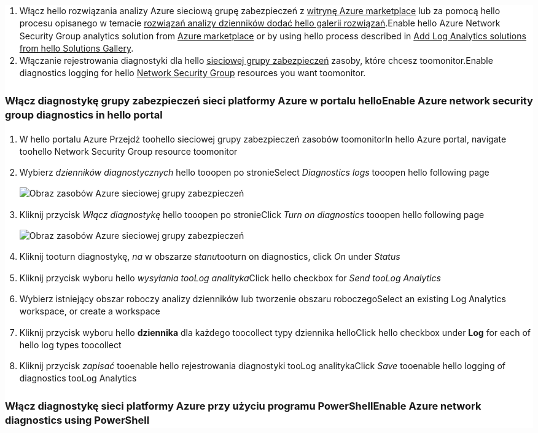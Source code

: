 1. <span data-ttu-id="74978-190">Włącz hello rozwiązania analizy Azure sieciową grupę zabezpieczeń z [witrynę Azure marketplace](https://azuremarketplace.microsoft.com/en-us/marketplace/apps/Microsoft.AzureNSGAnalyticsOMS?tab=Overview) lub za pomocą hello procesu opisanego w temacie [rozwiązań analizy dzienników dodać hello galerii rozwiązań](log-analytics-add-solutions.md).</span><span class="sxs-lookup"><span data-stu-id="74978-190">Enable hello Azure Network Security Group analytics solution from [Azure marketplace](https://azuremarketplace.microsoft.com/en-us/marketplace/apps/Microsoft.AzureNSGAnalyticsOMS?tab=Overview) or by using hello process described in [Add Log Analytics solutions from hello Solutions Gallery](log-analytics-add-solutions.md).</span></span>
2. <span data-ttu-id="74978-191">Włączanie rejestrowania diagnostyki dla hello [sieciowej grupy zabezpieczeń](../virtual-network/virtual-network-nsg-manage-log.md) zasoby, które chcesz toomonitor.</span><span class="sxs-lookup"><span data-stu-id="74978-191">Enable diagnostics logging for hello [Network Security Group](../virtual-network/virtual-network-nsg-manage-log.md) resources you want toomonitor.</span></span>

### <a name="enable-azure-network-security-group-diagnostics-in-hello-portal"></a><span data-ttu-id="74978-192">Włącz diagnostykę grupy zabezpieczeń sieci platformy Azure w portalu hello</span><span class="sxs-lookup"><span data-stu-id="74978-192">Enable Azure network security group diagnostics in hello portal</span></span>

1. <span data-ttu-id="74978-193">W hello portalu Azure Przejdź toohello sieciowej grupy zabezpieczeń zasobów toomonitor</span><span class="sxs-lookup"><span data-stu-id="74978-193">In hello Azure portal, navigate toohello Network Security Group resource toomonitor</span></span>
2. <span data-ttu-id="74978-194">Wybierz *dzienników diagnostycznych* hello tooopen po stronie</span><span class="sxs-lookup"><span data-stu-id="74978-194">Select *Diagnostics logs* tooopen hello following page</span></span>

   ![Obraz zasobów Azure sieciowej grupy zabezpieczeń](./media/log-analytics-azure-networking/log-analytics-nsg-enable-diagnostics01.png)
3. <span data-ttu-id="74978-196">Kliknij przycisk *Włącz diagnostykę* hello tooopen po stronie</span><span class="sxs-lookup"><span data-stu-id="74978-196">Click *Turn on diagnostics* tooopen hello following page</span></span>

   ![Obraz zasobów Azure sieciowej grupy zabezpieczeń](./media/log-analytics-azure-networking/log-analytics-nsg-enable-diagnostics02.png)
4. <span data-ttu-id="74978-198">Kliknij tooturn diagnostykę, *na* w obszarze *stanu*</span><span class="sxs-lookup"><span data-stu-id="74978-198">tooturn on diagnostics, click *On* under *Status*</span></span>
5. <span data-ttu-id="74978-199">Kliknij przycisk wyboru hello *wysyłania tooLog analityka*</span><span class="sxs-lookup"><span data-stu-id="74978-199">Click hello checkbox for *Send tooLog Analytics*</span></span>
6. <span data-ttu-id="74978-200">Wybierz istniejący obszar roboczy analizy dzienników lub tworzenie obszaru roboczego</span><span class="sxs-lookup"><span data-stu-id="74978-200">Select an existing Log Analytics workspace, or create a workspace</span></span>
7. <span data-ttu-id="74978-201">Kliknij przycisk wyboru hello **dziennika** dla każdego toocollect typy dziennika hello</span><span class="sxs-lookup"><span data-stu-id="74978-201">Click hello checkbox under **Log** for each of hello log types toocollect</span></span>
8. <span data-ttu-id="74978-202">Kliknij przycisk *zapisać* tooenable hello rejestrowania diagnostyki tooLog analityka</span><span class="sxs-lookup"><span data-stu-id="74978-202">Click *Save* tooenable hello logging of diagnostics tooLog Analytics</span></span>

### <a name="enable-azure-network-diagnostics-using-powershell"></a><span data-ttu-id="74978-203">Włącz diagnostykę sieci platformy Azure przy użyciu programu PowerShell</span><span class="sxs-lookup"><span data-stu-id="74978-203">Enable Azure network diagnostics using PowerShell</span></span>

